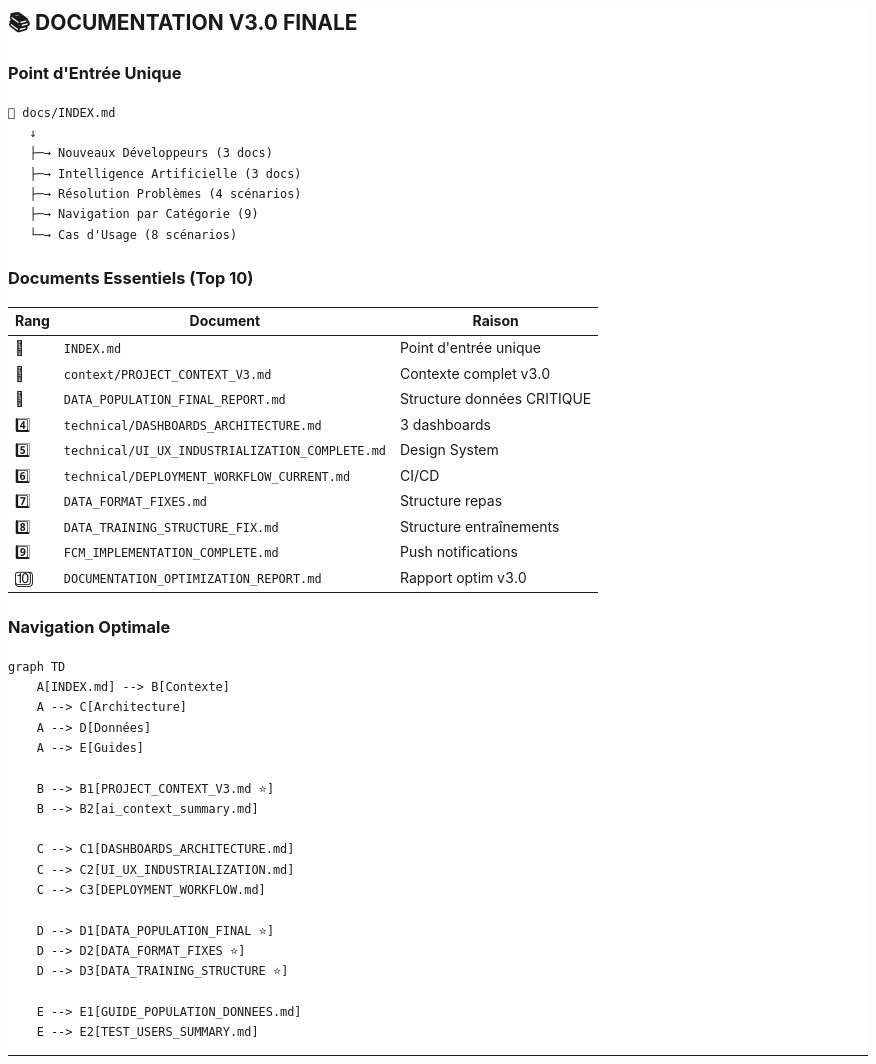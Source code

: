 
## 📚 **DOCUMENTATION V3.0 FINALE**

### **Point d'Entrée Unique**

```
📖 docs/INDEX.md
   ↓
   ├─→ Nouveaux Développeurs (3 docs)
   ├─→ Intelligence Artificielle (3 docs)
   ├─→ Résolution Problèmes (4 scénarios)
   ├─→ Navigation par Catégorie (9)
   └─→ Cas d'Usage (8 scénarios)
```

### **Documents Essentiels (Top 10)**

| Rang | Document                                        | Raison                     |
| ---- | ----------------------------------------------- | -------------------------- |
| 🥇   | `INDEX.md`                                      | Point d'entrée unique      |
| 🥈   | `context/PROJECT_CONTEXT_V3.md`                 | Contexte complet v3.0      |
| 🥉   | `DATA_POPULATION_FINAL_REPORT.md`               | Structure données CRITIQUE |
| 4️⃣   | `technical/DASHBOARDS_ARCHITECTURE.md`          | 3 dashboards               |
| 5️⃣   | `technical/UI_UX_INDUSTRIALIZATION_COMPLETE.md` | Design System              |
| 6️⃣   | `technical/DEPLOYMENT_WORKFLOW_CURRENT.md`      | CI/CD                      |
| 7️⃣   | `DATA_FORMAT_FIXES.md`                          | Structure repas            |
| 8️⃣   | `DATA_TRAINING_STRUCTURE_FIX.md`                | Structure entraînements    |
| 9️⃣   | `FCM_IMPLEMENTATION_COMPLETE.md`                | Push notifications         |
| 🔟   | `DOCUMENTATION_OPTIMIZATION_REPORT.md`          | Rapport optim v3.0         |

### **Navigation Optimale**

```mermaid
graph TD
    A[INDEX.md] --> B[Contexte]
    A --> C[Architecture]
    A --> D[Données]
    A --> E[Guides]

    B --> B1[PROJECT_CONTEXT_V3.md ⭐]
    B --> B2[ai_context_summary.md]

    C --> C1[DASHBOARDS_ARCHITECTURE.md]
    C --> C2[UI_UX_INDUSTRIALIZATION.md]
    C --> C3[DEPLOYMENT_WORKFLOW.md]

    D --> D1[DATA_POPULATION_FINAL ⭐]
    D --> D2[DATA_FORMAT_FIXES ⭐]
    D --> D3[DATA_TRAINING_STRUCTURE ⭐]

    E --> E1[GUIDE_POPULATION_DONNEES.md]
    E --> E2[TEST_USERS_SUMMARY.md]
```

---